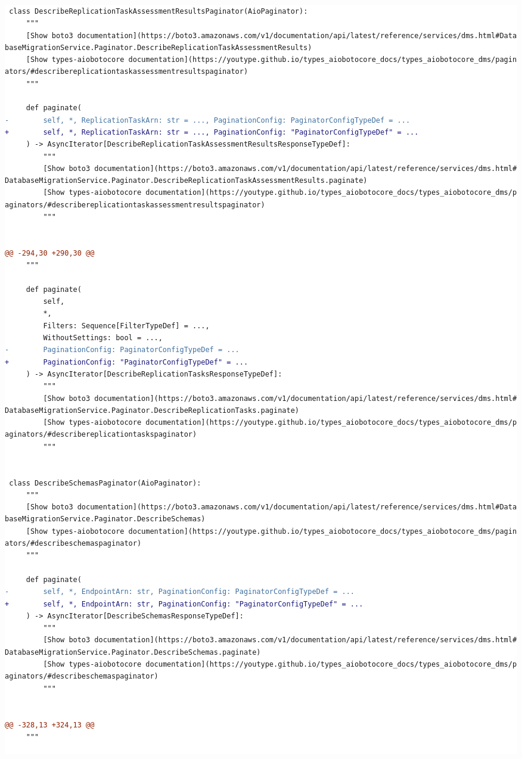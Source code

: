 ```diff
 class DescribeReplicationTaskAssessmentResultsPaginator(AioPaginator):
     """
     [Show boto3 documentation](https://boto3.amazonaws.com/v1/documentation/api/latest/reference/services/dms.html#DatabaseMigrationService.Paginator.DescribeReplicationTaskAssessmentResults)
     [Show types-aiobotocore documentation](https://youtype.github.io/types_aiobotocore_docs/types_aiobotocore_dms/paginators/#describereplicationtaskassessmentresultspaginator)
     """
 
     def paginate(
-        self, *, ReplicationTaskArn: str = ..., PaginationConfig: PaginatorConfigTypeDef = ...
+        self, *, ReplicationTaskArn: str = ..., PaginationConfig: "PaginatorConfigTypeDef" = ...
     ) -> AsyncIterator[DescribeReplicationTaskAssessmentResultsResponseTypeDef]:
         """
         [Show boto3 documentation](https://boto3.amazonaws.com/v1/documentation/api/latest/reference/services/dms.html#DatabaseMigrationService.Paginator.DescribeReplicationTaskAssessmentResults.paginate)
         [Show types-aiobotocore documentation](https://youtype.github.io/types_aiobotocore_docs/types_aiobotocore_dms/paginators/#describereplicationtaskassessmentresultspaginator)
         """
 
 
@@ -294,30 +290,30 @@
     """
 
     def paginate(
         self,
         *,
         Filters: Sequence[FilterTypeDef] = ...,
         WithoutSettings: bool = ...,
-        PaginationConfig: PaginatorConfigTypeDef = ...
+        PaginationConfig: "PaginatorConfigTypeDef" = ...
     ) -> AsyncIterator[DescribeReplicationTasksResponseTypeDef]:
         """
         [Show boto3 documentation](https://boto3.amazonaws.com/v1/documentation/api/latest/reference/services/dms.html#DatabaseMigrationService.Paginator.DescribeReplicationTasks.paginate)
         [Show types-aiobotocore documentation](https://youtype.github.io/types_aiobotocore_docs/types_aiobotocore_dms/paginators/#describereplicationtaskspaginator)
         """
 
 
 class DescribeSchemasPaginator(AioPaginator):
     """
     [Show boto3 documentation](https://boto3.amazonaws.com/v1/documentation/api/latest/reference/services/dms.html#DatabaseMigrationService.Paginator.DescribeSchemas)
     [Show types-aiobotocore documentation](https://youtype.github.io/types_aiobotocore_docs/types_aiobotocore_dms/paginators/#describeschemaspaginator)
     """
 
     def paginate(
-        self, *, EndpointArn: str, PaginationConfig: PaginatorConfigTypeDef = ...
+        self, *, EndpointArn: str, PaginationConfig: "PaginatorConfigTypeDef" = ...
     ) -> AsyncIterator[DescribeSchemasResponseTypeDef]:
         """
         [Show boto3 documentation](https://boto3.amazonaws.com/v1/documentation/api/latest/reference/services/dms.html#DatabaseMigrationService.Paginator.DescribeSchemas.paginate)
         [Show types-aiobotocore documentation](https://youtype.github.io/types_aiobotocore_docs/types_aiobotocore_dms/paginators/#describeschemaspaginator)
         """
 
 
@@ -328,13 +324,13 @@
     """
 
```
